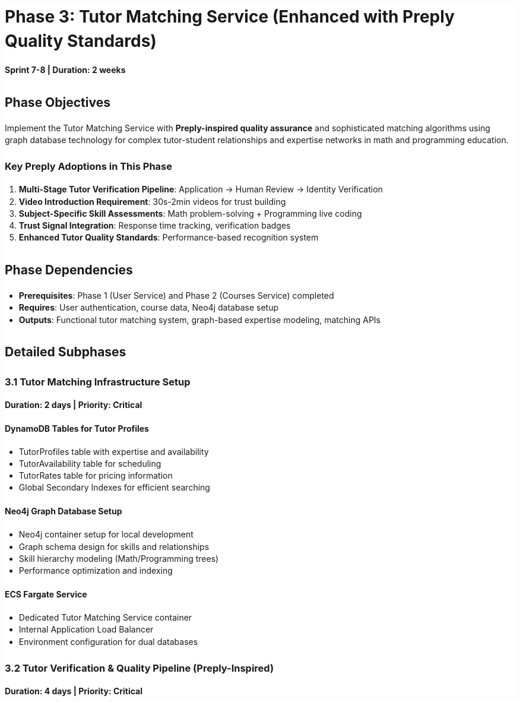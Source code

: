 # Phase 3: Tutor Matching Service (Enhanced with Preply Quality Standards)
**Sprint 7-8 | Duration: 2 weeks**

## Phase Objectives
Implement the Tutor Matching Service with **Preply-inspired quality assurance** and sophisticated matching algorithms using graph database technology for complex tutor-student relationships and expertise networks in math and programming education.

### Key Preply Adoptions in This Phase
1. **Multi-Stage Tutor Verification Pipeline**: Application → Human Review → Identity Verification
2. **Video Introduction Requirement**: 30s-2min videos for trust building
3. **Subject-Specific Skill Assessments**: Math problem-solving + Programming live coding
4. **Trust Signal Integration**: Response time tracking, verification badges
5. **Enhanced Tutor Quality Standards**: Performance-based recognition system

## Phase Dependencies
- **Prerequisites**: Phase 1 (User Service) and Phase 2 (Courses Service) completed
- **Requires**: User authentication, course data, Neo4j database setup
- **Outputs**: Functional tutor matching system, graph-based expertise modeling, matching APIs

## Detailed Subphases

### 3.1 Tutor Matching Infrastructure Setup
**Duration: 2 days | Priority: Critical**

#### DynamoDB Tables for Tutor Profiles
- TutorProfiles table with expertise and availability
- TutorAvailability table for scheduling
- TutorRates table for pricing information
- Global Secondary Indexes for efficient searching

#### Neo4j Graph Database Setup
- Neo4j container setup for local development
- Graph schema design for skills and relationships
- Skill hierarchy modeling (Math/Programming trees)
- Performance optimization and indexing

#### ECS Fargate Service
- Dedicated Tutor Matching Service container
- Internal Application Load Balancer
- Environment configuration for dual databases

### 3.2 Tutor Verification & Quality Pipeline (Preply-Inspired)
**Duration: 4 days | Priority: Critical**
